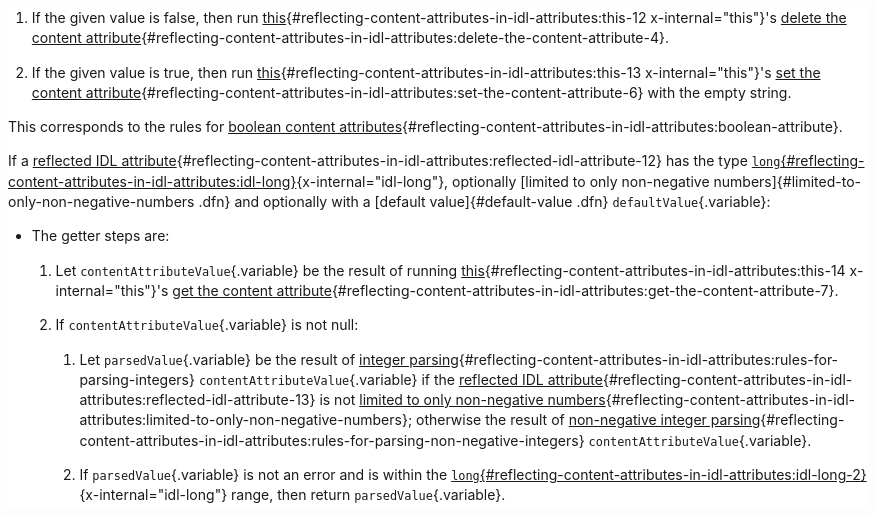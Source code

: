  1.  If the given value is false, then run
      [this](https://webidl.spec.whatwg.org/#this){#reflecting-content-attributes-in-idl-attributes:this-12
      x-internal="this"}\'s [delete the content
      attribute](#delete-the-content-attribute){#reflecting-content-attributes-in-idl-attributes:delete-the-content-attribute-4}.

  2.  If the given value is true, then run
      [this](https://webidl.spec.whatwg.org/#this){#reflecting-content-attributes-in-idl-attributes:this-13
      x-internal="this"}\'s [set the content
      attribute](#set-the-content-attribute){#reflecting-content-attributes-in-idl-attributes:set-the-content-attribute-6}
      with the empty string.

This corresponds to the rules for [boolean content
attributes](common-microsyntaxes.html#boolean-attribute){#reflecting-content-attributes-in-idl-attributes:boolean-attribute}.

If a [reflected IDL
attribute](#reflected-idl-attribute){#reflecting-content-attributes-in-idl-attributes:reflected-idl-attribute-12}
has the type
[`long`{#reflecting-content-attributes-in-idl-attributes:idl-long}](https://webidl.spec.whatwg.org/#idl-long){x-internal="idl-long"},
optionally [limited to only non-negative
numbers]{#limited-to-only-non-negative-numbers .dfn} and optionally with
a [default value]{#default-value .dfn} `defaultValue`{.variable}:

- The getter steps are:

  1.  Let `contentAttributeValue`{.variable} be the result of running
      [this](https://webidl.spec.whatwg.org/#this){#reflecting-content-attributes-in-idl-attributes:this-14
      x-internal="this"}\'s [get the content
      attribute](#get-the-content-attribute){#reflecting-content-attributes-in-idl-attributes:get-the-content-attribute-7}.

  2.  If `contentAttributeValue`{.variable} is not null:

      1.  Let `parsedValue`{.variable} be the result of [integer
          parsing](common-microsyntaxes.html#rules-for-parsing-integers){#reflecting-content-attributes-in-idl-attributes:rules-for-parsing-integers}
          `contentAttributeValue`{.variable} if the [reflected IDL
          attribute](#reflected-idl-attribute){#reflecting-content-attributes-in-idl-attributes:reflected-idl-attribute-13}
          is not [limited to only non-negative
          numbers](#limited-to-only-non-negative-numbers){#reflecting-content-attributes-in-idl-attributes:limited-to-only-non-negative-numbers};
          otherwise the result of [non-negative integer
          parsing](common-microsyntaxes.html#rules-for-parsing-non-negative-integers){#reflecting-content-attributes-in-idl-attributes:rules-for-parsing-non-negative-integers}
          `contentAttributeValue`{.variable}.

      2.  If `parsedValue`{.variable} is not an error and is within the
          [`long`{#reflecting-content-attributes-in-idl-attributes:idl-long-2}](https://webidl.spec.whatwg.org/#idl-long){x-internal="idl-long"}
          range, then return `parsedValue`{.variable}.
